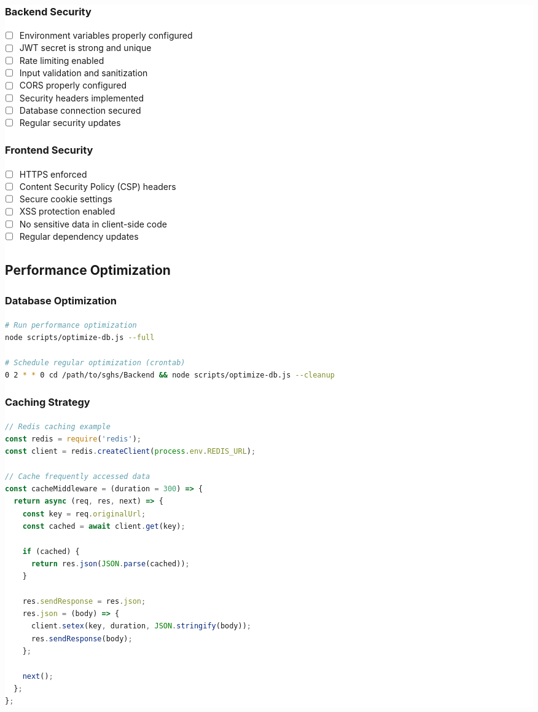 ### Backend Security
- [ ] Environment variables properly configured
- [ ] JWT secret is strong and unique
- [ ] Rate limiting enabled
- [ ] Input validation and sanitization
- [ ] CORS properly configured
- [ ] Security headers implemented
- [ ] Database connection secured
- [ ] Regular security updates

### Frontend Security
- [ ] HTTPS enforced
- [ ] Content Security Policy (CSP) headers
- [ ] Secure cookie settings
- [ ] XSS protection enabled
- [ ] No sensitive data in client-side code
- [ ] Regular dependency updates

## Performance Optimization

### Database Optimization
```bash
# Run performance optimization
node scripts/optimize-db.js --full

# Schedule regular optimization (crontab)
0 2 * * 0 cd /path/to/sghs/Backend && node scripts/optimize-db.js --cleanup
```

### Caching Strategy
```javascript
// Redis caching example
const redis = require('redis');
const client = redis.createClient(process.env.REDIS_URL);

// Cache frequently accessed data
const cacheMiddleware = (duration = 300) => {
  return async (req, res, next) => {
    const key = req.originalUrl;
    const cached = await client.get(key);
    
    if (cached) {
      return res.json(JSON.parse(cached));
    }
    
    res.sendResponse = res.json;
    res.json = (body) => {
      client.setex(key, duration, JSON.stringify(body));
      res.sendResponse(body);
    };
    
    next();
  };
};
```
